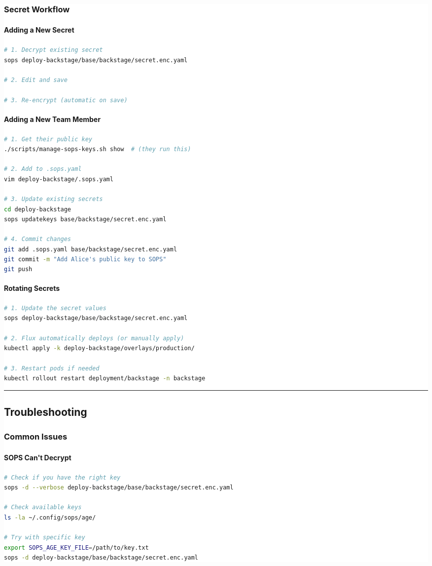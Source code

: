 ### Secret Workflow

#### Adding a New Secret
```bash
# 1. Decrypt existing secret
sops deploy-backstage/base/backstage/secret.enc.yaml

# 2. Edit and save

# 3. Re-encrypt (automatic on save)
```

#### Adding a New Team Member
```bash
# 1. Get their public key
./scripts/manage-sops-keys.sh show  # (they run this)

# 2. Add to .sops.yaml
vim deploy-backstage/.sops.yaml

# 3. Update existing secrets
cd deploy-backstage
sops updatekeys base/backstage/secret.enc.yaml

# 4. Commit changes
git add .sops.yaml base/backstage/secret.enc.yaml
git commit -m "Add Alice's public key to SOPS"
git push
```

#### Rotating Secrets
```bash
# 1. Update the secret values
sops deploy-backstage/base/backstage/secret.enc.yaml

# 2. Flux automatically deploys (or manually apply)
kubectl apply -k deploy-backstage/overlays/production/

# 3. Restart pods if needed
kubectl rollout restart deployment/backstage -n backstage
```

---

## Troubleshooting

### Common Issues

#### SOPS Can't Decrypt
```bash
# Check if you have the right key
sops -d --verbose deploy-backstage/base/backstage/secret.enc.yaml

# Check available keys
ls -la ~/.config/sops/age/

# Try with specific key
export SOPS_AGE_KEY_FILE=/path/to/key.txt
sops -d deploy-backstage/base/backstage/secret.enc.yaml
```
